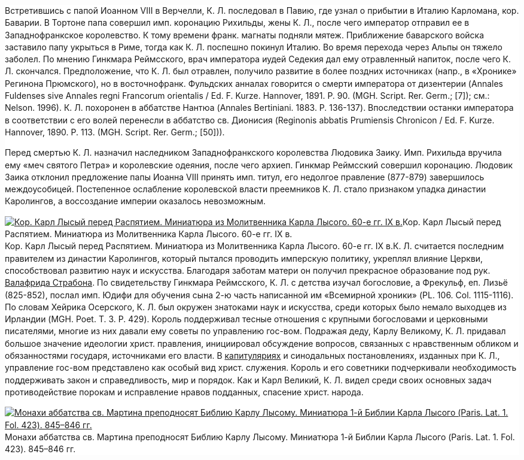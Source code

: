 Встретившись с папой Иоанном VIII в Верчелли, К. Л. последовал в Павию, где узнал о прибытии в Италию Карломана, кор. Баварии. В Тортоне папа совершил имп. коронацию Рихильды, жены К. Л., после чего император отправил ее в Западнофранкское королевство. К тому времени франк. магнаты подняли мятеж. Приближение баварского войска заставило папу укрыться в Риме, тогда как К. Л. поспешно покинул Италию. Во время перехода через Альпы он тяжело заболел. По мнению Гинкмара Реймсского, врач императора иудей Седекия дал ему отравленный напиток, после чего К. Л. скончался. Предположение, что К. Л. был отравлен, получило развитие в более поздних источниках (напр., в «Хронике» Регинона Прюмского), но в восточнофранк. Фульдских анналах говорится о смерти императора от дизентерии (Annales Fuldenses sive Annales regni Francorum orientalis / Ed. F. Kurze. Hannover, 1891. P. 90. (MGH. Script. Rer. Germ.; [7]); см.: Nelson. 1996). К. Л. похоронен в аббатстве Нантюа (Annales Bertiniani. 1883. P. 136-137). Впоследствии останки императора в соответствии с его волей перенесли в аббатство св. Дионисия (Reginonis abbatis Prumiensis Chronicon / Ed. F. Kurze. Hannover, 1890. P. 113. (MGH. Script. Rer. Germ.; [50])).

Перед смертью К. Л. назначил наследником Западнофранкского королевства Людовика Заику. Имп. Рихильда вручила ему «меч святого Петра» и королевские одеяния, после чего архиеп. Гинкмар Реймсский совершил коронацию. Людовик Заика отклонил предложение папы Иоанна VIII принять имп. титул, его недолгое правление (877-879) завершилось междоусобицей. Постепенное ослабление королевской власти преемников К. Л. стало признаком упадка династии Каролингов, а воссоздание империи оказалось невозможным.

[![Кор. Карл Лысый перед Распятием. Миниатюра из Молитвенника Карла Лысого. 60-е гг. IX в.](https://pravenc.ru/data/2014/03/03/1234146728/i200.jpg "Кликните для увеличения картинки")](https://pravenc.ru/data/2014/03/03/1234146728/i400.jpg)Кор. Карл Лысый перед Распятием. Миниатюра из Молитвенника Карла Лысого. 60-е гг. IX в.  
Кор. Карл Лысый перед Распятием. Миниатюра из Молитвенника Карла Лысого. 60-е гг. IX в.К. Л. считается последним правителем из династии Каролингов, который пытался проводить имперскую политику, укреплял влияние Церкви, способствовал развитию наук и искусства. Благодаря заботам матери он получил прекрасное образование под рук. [Валафрида Страбона](<https://pravenc.ru/text/Валафрида Страбона.html>). По свидетельству Гинкмара Реймсского, К. Л. с детства изучал богословие, а Фрекульф, еп. Лизьё (825-852), послал имп. Юдифи для обучения сына 2-ю часть написанной им «Всемирной хроники» (PL. 106. Col. 1115-1116). По словам Хейрика Осерского, К. Л. был окружен знатоками наук и искусства, среди которых было немало выходцев из Ирландии (MGH. Poet. T. 3. P. 429). Король поддерживал тесные отношения с крупными богословами и церковными писателями, многие из них давали ему советы по управлению гос-вом. Подражая деду, Карлу Великому, К. Л. придавал большое значение идеологии христ. правления, инициировал обсуждение вопросов, связанных с нравственным обликом и обязанностями государя, источниками его власти. В [капитуляриях](https://pravenc.ru/text/капитуляриях.html) и синодальных постановлениях, изданных при К. Л., управление гос-вом представлено как особый вид христ. служения. Король и его советники подчеркивали необходимость поддерживать закон и справедливость, мир и порядок. Как и Карл Великий, К. Л. видел среди своих основных задач противодействие порокам и исправление нравов подданных, спасение христ. народа.

[![Монахи аббатства св. Мартина преподносят Библию Карлу Лысому. Миниатюра 1-й Библии Карла Лысого (Paris. Lat. 1. Fol. 423). 845–846 гг.](https://pravenc.ru/data/2014/03/03/1234146636/i200.jpg "Кликните для увеличения картинки")](https://pravenc.ru/data/2014/03/03/1234146636/i400.jpg)Монахи аббатства св. Мартина преподносят Библию Карлу Лысому. Миниатюра 1-й Библии Карла Лысого (Paris. Lat. 1. Fol. 423). 845–846 гг.  